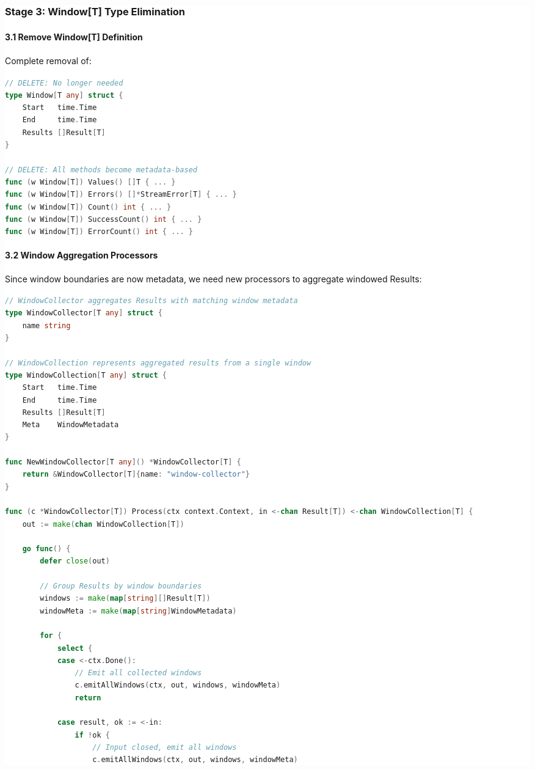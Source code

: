 ### Stage 3: Window[T] Type Elimination

#### 3.1 Remove Window[T] Definition
Complete removal of:
```go
// DELETE: No longer needed
type Window[T any] struct {
    Start   time.Time
    End     time.Time  
    Results []Result[T]
}

// DELETE: All methods become metadata-based
func (w Window[T]) Values() []T { ... }
func (w Window[T]) Errors() []*StreamError[T] { ... }
func (w Window[T]) Count() int { ... }
func (w Window[T]) SuccessCount() int { ... }
func (w Window[T]) ErrorCount() int { ... }
```

#### 3.2 Window Aggregation Processors

Since window boundaries are now metadata, we need new processors to aggregate windowed Results:

```go
// WindowCollector aggregates Results with matching window metadata
type WindowCollector[T any] struct {
    name string
}

// WindowCollection represents aggregated results from a single window
type WindowCollection[T any] struct {
    Start   time.Time
    End     time.Time
    Results []Result[T]
    Meta    WindowMetadata
}

func NewWindowCollector[T any]() *WindowCollector[T] {
    return &WindowCollector[T]{name: "window-collector"}
}

func (c *WindowCollector[T]) Process(ctx context.Context, in <-chan Result[T]) <-chan WindowCollection[T] {
    out := make(chan WindowCollection[T])

    go func() {
        defer close(out)

        // Group Results by window boundaries
        windows := make(map[string][]Result[T])
        windowMeta := make(map[string]WindowMetadata)

        for {
            select {
            case <-ctx.Done():
                // Emit all collected windows
                c.emitAllWindows(ctx, out, windows, windowMeta)
                return

            case result, ok := <-in:
                if !ok {
                    // Input closed, emit all windows
                    c.emitAllWindows(ctx, out, windows, windowMeta)
```